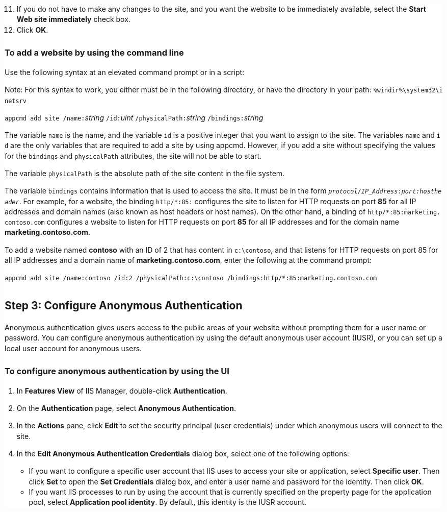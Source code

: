 11. If you do not have to make any changes to the site, and you want the website to be immediately available, select the **Start Web site immediately** check box.
12. Click **OK**.

### To add a website by using the command line

Use the following syntax at an elevated command prompt or in a script:

Note: For this syntax to work, you either must be in the following directory, or have the directory in your path: `%windir%\system32\inetsrv`

`appcmd add site /name:`*string* `/id:`*uint* `/physicalPath:`*string* `/bindings:`*string*

The variable `name` is the name, and the variable `id` is a positive integer that you want to assign to the site. The variables `name` and `id` are the only variables that are required to add a site by using appcmd. However, if you add a site without specifying the values for the `bindings` and `physicalPath` attributes, the site will not be able to start.

The variable `physicalPath` is the absolute path of the site content in the file system.

The variable `bindings` contains information that is used to access the site. It must be in the form *`protocol/IP_Address:port:hostheader`*. For example, for a website, the binding `http/*:85:` configures the site to listen for HTTP requests on port **85** for all IP addresses and domain names (also known as host headers or host names). On the other hand, a binding of `http/*:85:marketing.contoso.com` configures a website to listen for HTTP requests on port **85** for all IP addresses and for the domain name **marketing.contoso.com**.

To add a website named **contoso** with an ID of 2 that has content in `c:\contoso`, and that listens for HTTP requests on port 85 for all IP addresses and a domain name of **marketing.contoso.com**, enter the following at the command prompt:

`appcmd add site /name:contoso /id:2 /physicalPath:c:\contoso /bindings:http/*:85:marketing.contoso.com`

<a id="03"></a>
## Step 3: Configure Anonymous Authentication

Anonymous authentication gives users access to the public areas of your website without prompting them for a user name or password. You can configure anonymous authentication by using the default anonymous user account (IUSR), or you can set up a local user account for anonymous users.

### To configure anonymous authentication by using the UI

1. In **Features View** of IIS Manager, double-click **Authentication**.
2. On the **Authentication** page, select **Anonymous Authentication**.
3. In the **Actions** pane, click **Edit** to set the security principal (user credentials) under which anonymous users will connect to the site.
4. In the **Edit Anonymous Authentication Credentials** dialog box, select one of the following options:

    - If you want to configure a specific user account that IIS uses to access your site or application, select **Specific user**. Then click **Set** to open the **Set Credentials** dialog box, and enter a user name and password for the identity. Then click **OK**.
    - If you want IIS processes to run by using the account that is currently specified on the property page for the application pool, select **Application pool identity**. By default, this identity is the IUSR account. 
	
